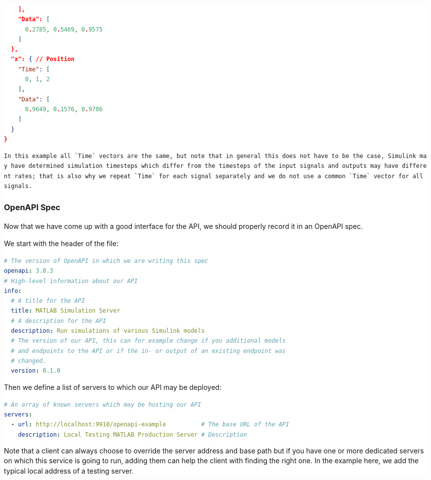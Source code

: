 ```json
    ],
    "Data": [
      0.2785, 0.5469, 0.9575
    ]
  },
  "x": { // Position
    "Time": [
      0, 1, 2
    ],
    "Data": [
      0.9649, 0.1576, 0.9706
    ]
  }
}
```

```{note}
In this example all `Time` vectors are the same, but note that in general this does not have to be the case, Simulink may have determined simulation timesteps which differ from the timesteps of the input signals and outputs may have different rates; that is also why we repeat `Time` for each signal separately and we do not use a common `Time` vector for all signals.
```

### OpenAPI Spec

Now that we have come up with a good interface for the API, we should properly record it in an OpenAPI spec.

We start with the header of the file:

```yaml
# The version of OpenAPI in which we are writing this spec
openapi: 3.0.3 
# High-level information about our API
info:
  # A title for the API
  title: MATLAB Simulation Server
  # A description for the API
  description: Run simulations of various Simulink models
  # The version of our API, this can for example change if you additional models
  # and endpoints to the API or if the in- or output of an existing endpoint was
  # changed.
  version: 0.1.0
```

Then we define a list of servers to which our API may be deployed:

```yaml
# An array of known servers which may be hosting our API
servers:
  - url: http://localhost:9910/openapi-example          # The base URL of the API
    description: Local Testing MATLAB Production Server # Description
```

Note that a client can always choose to override the server address and base path but if you have one or more dedicated servers on which this service is going to run, adding them can help the client with finding the right one. In the example here, we add the typical local address of a testing server.
